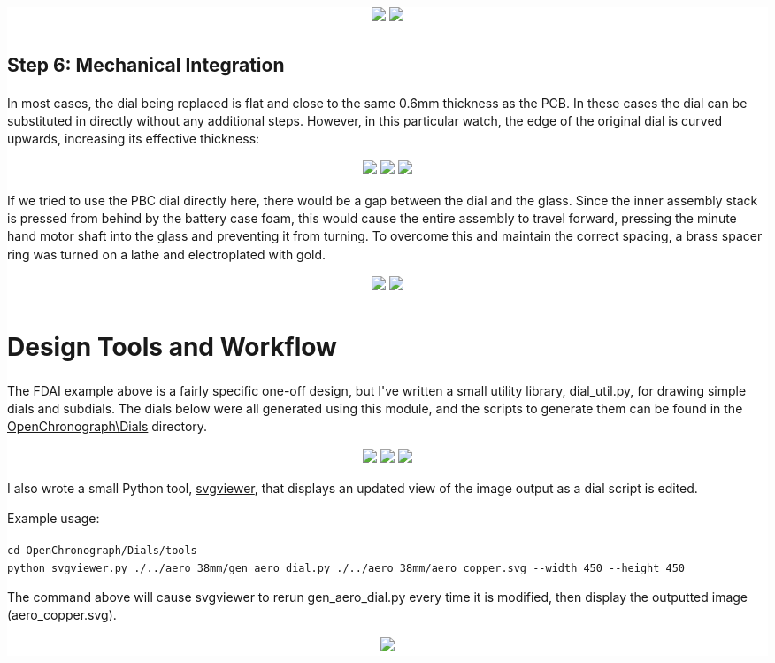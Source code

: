 <p align="center">
  <img height="200" src="https://github.com/snietfeld/OpenChronograph/blob/master/docs/img/dial_howto/dials_and_paint.jpg"> <img height="200" src="https://github.com/snietfeld/OpenChronograph/blob/master/docs/img/dial_howto/painted_dial.jpg">  
</p>

## Step 6: Mechanical Integration
In most cases, the dial being replaced is flat and close to the same 0.6mm thickness as the PCB. In these cases the dial can be substituted in directly without any additional steps. However, in this particular watch, the edge of the original dial is curved upwards, increasing its effective thickness: 

<p align="center">
  <img height="200" src="https://github.com/snietfeld/OpenChronograph/blob/master/docs/img/dial_howto/original_dial.jpg">  <img height="200" src="https://github.com/snietfeld/OpenChronograph/blob/master/docs/img/dial_howto/original_dial_calipers.jpg"> <img height="200" src="https://github.com/snietfeld/OpenChronograph/blob/master/docs/img/dial_howto/pcb_dial_calipers.jpg">
</p>

If we tried to use the PBC dial directly here, there would be a gap between the dial and the glass. Since the inner assembly stack is pressed from behind by the battery case foam, this would cause the entire assembly to travel forward, pressing the minute hand motor shaft into the glass and preventing it from turning. To overcome this and maintain the correct spacing, a brass spacer ring was turned on a lathe and electroplated with gold.

<p align="center">
  <img height="200" src="https://github.com/snietfeld/OpenChronograph/blob/master/docs/img/dial_howto/spacer_ring_drawing.png">  <img height="200" src="https://github.com/snietfeld/OpenChronograph/blob/master/docs/img/dial_howto/spacer_ring.jpg">
</p>

# Design Tools and Workflow
The FDAI example above is a fairly specific one-off design, but I've written a small utility library, [dial_util.py](https://github.com/snietfeld/OpenChronograph/blob/master/Dials/tools/dial_util.py), for drawing simple dials and subdials. The dials below were all generated using this module, and the scripts to generate them can be found in the [OpenChronograph\Dials](https://github.com/snietfeld/OpenChronograph/tree/master/Dials) directory.

<p align="center">
  <img height="200" src="https://github.com/snietfeld/OpenChronograph/blob/master/docs/img/dial_howto/aero_dial.png">  <img height="200" src="https://github.com/snietfeld/OpenChronograph/blob/master/docs/img/dial_howto/traditional_dial.png"> <img height="200" src="https://github.com/snietfeld/OpenChronograph/blob/master/docs/img/dial_howto/sector_dial.png">
</p>

I also wrote a small Python tool, [svgviewer](https://github.com/snietfeld/OpenChronograph/blob/master/Dials/tools/svgviewer.py), that displays an updated view of the image output as a dial script is edited.

Example usage:
```
cd OpenChronograph/Dials/tools
python svgviewer.py ./../aero_38mm/gen_aero_dial.py ./../aero_38mm/aero_copper.svg --width 450 --height 450
```

The command above will cause svgviewer to rerun gen_aero_dial.py every time it is modified, then display the outputted image (aero_copper.svg).

<p align="center">
  <img scale="1" src="https://github.com/snietfeld/OpenChronograph/blob/master/docs/img/dial_howto/svgviewer_demo.gif">  
</p>
